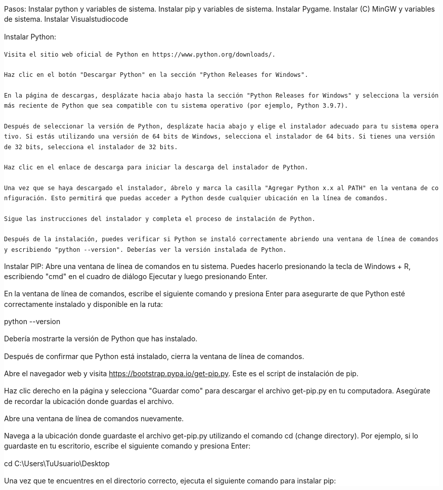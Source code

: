 Pasos:
Instalar python y variables de sistema.
Instalar pip y variables de sistema.
Instalar Pygame.
Instalar (C) MinGW y variables de sistema.
Instalar Visualstudiocode

Instalar Python:

    Visita el sitio web oficial de Python en https://www.python.org/downloads/.

    Haz clic en el botón "Descargar Python" en la sección "Python Releases for Windows".

    En la página de descargas, desplázate hacia abajo hasta la sección "Python Releases for Windows" y selecciona la versión más reciente de Python que sea compatible con tu sistema operativo (por ejemplo, Python 3.9.7).

    Después de seleccionar la versión de Python, desplázate hacia abajo y elige el instalador adecuado para tu sistema operativo. Si estás utilizando una versión de 64 bits de Windows, selecciona el instalador de 64 bits. Si tienes una versión de 32 bits, selecciona el instalador de 32 bits.

    Haz clic en el enlace de descarga para iniciar la descarga del instalador de Python.

    Una vez que se haya descargado el instalador, ábrelo y marca la casilla "Agregar Python x.x al PATH" en la ventana de configuración. Esto permitirá que puedas acceder a Python desde cualquier ubicación en la línea de comandos.

    Sigue las instrucciones del instalador y completa el proceso de instalación de Python.

    Después de la instalación, puedes verificar si Python se instaló correctamente abriendo una ventana de línea de comandos y escribiendo "python --version". Deberías ver la versión instalada de Python.

Instalar PIP:
Abre una ventana de línea de comandos en tu sistema. Puedes hacerlo presionando la tecla de Windows + R, escribiendo "cmd" en el cuadro de diálogo Ejecutar y luego presionando Enter.

En la ventana de línea de comandos, escribe el siguiente comando y presiona Enter para asegurarte de que Python esté correctamente instalado y disponible en la ruta:

python --version

Debería mostrarte la versión de Python que has instalado.

Después de confirmar que Python está instalado, cierra la ventana de línea de comandos.

Abre el navegador web y visita https://bootstrap.pypa.io/get-pip.py. Este es el script de instalación de pip.

Haz clic derecho en la página y selecciona "Guardar como" para descargar el archivo get-pip.py en tu computadora. Asegúrate de recordar la ubicación donde guardas el archivo.

Abre una ventana de línea de comandos nuevamente.

Navega a la ubicación donde guardaste el archivo get-pip.py utilizando el comando cd (change directory). Por ejemplo, si lo guardaste en tu escritorio, escribe el siguiente comando y presiona Enter:

cd C:\Users\TuUsuario\Desktop

Una vez que te encuentres en el directorio correcto, ejecuta el siguiente comando para instalar pip:
